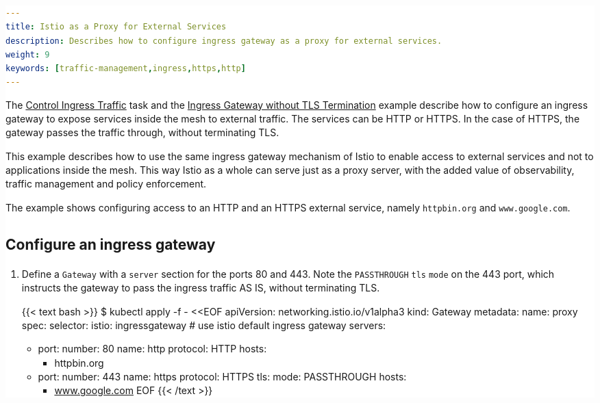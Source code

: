 ```yaml
---
title: Istio as a Proxy for External Services
description: Describes how to configure ingress gateway as a proxy for external services.
weight: 9
keywords: [traffic-management,ingress,https,http]
---
```


The [Control Ingress Traffic](/docs/tasks/traffic-management/ingress) task and the
[Ingress Gateway without TLS Termination](/docs/examples/advanced-gateways/ingress-sni-passthrough/) example describe
how to configure an ingress gateway to expose services inside the mesh to external traffic. The services can be HTTP or
HTTPS. In the case of HTTPS, the gateway passes the traffic through, without terminating TLS.

This example describes how to use the same ingress gateway mechanism of Istio to enable access to external services and
not to applications inside the mesh. This way Istio as a whole can serve just as a proxy server, with the added value of
observability, traffic management and policy enforcement.

The example shows configuring access to an HTTP and an HTTPS external service, namely `httpbin.org` and
`www.google.com`.

## Configure an ingress gateway

1.  Define a `Gateway` with a `server` section for the ports 80 and 443. Note the `PASSTHROUGH` `tls` `mode` on the 443
    port, which instructs the gateway to pass the ingress traffic AS IS, without terminating TLS.

    {{< text bash >}}
    $ kubectl apply -f - <<EOF
    apiVersion: networking.istio.io/v1alpha3
    kind: Gateway
    metadata:
      name: proxy
    spec:
      selector:
        istio: ingressgateway # use istio default ingress gateway
      servers:
      - port:
          number: 80
          name: http
          protocol: HTTP
        hosts:
        - httpbin.org
      - port:
          number: 443
          name: https
          protocol: HTTPS
        tls:
          mode: PASSTHROUGH
        hosts:
        - www.google.com
    EOF
    {{< /text >}}
